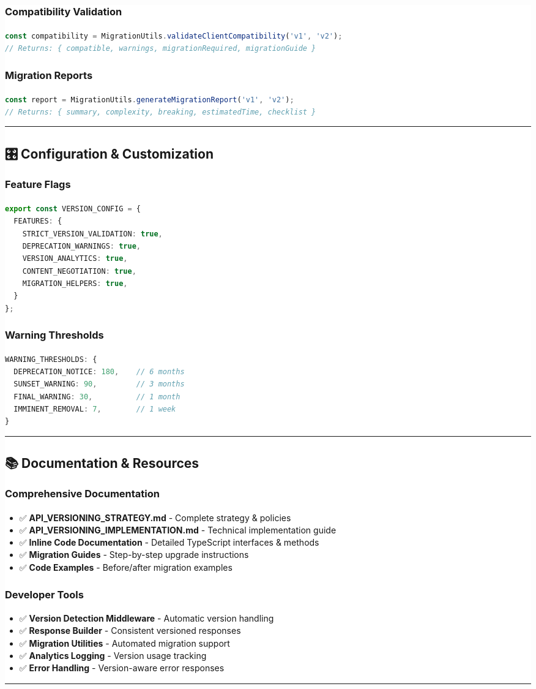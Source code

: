 ### **Compatibility Validation**
```typescript
const compatibility = MigrationUtils.validateClientCompatibility('v1', 'v2');
// Returns: { compatible, warnings, migrationRequired, migrationGuide }
```

### **Migration Reports**
```typescript
const report = MigrationUtils.generateMigrationReport('v1', 'v2');
// Returns: { summary, complexity, breaking, estimatedTime, checklist }
```

---

## **🎛️ Configuration & Customization**

### **Feature Flags**
```typescript
export const VERSION_CONFIG = {
  FEATURES: {
    STRICT_VERSION_VALIDATION: true,
    DEPRECATION_WARNINGS: true,
    VERSION_ANALYTICS: true,
    CONTENT_NEGOTIATION: true,
    MIGRATION_HELPERS: true,
  }
};
```

### **Warning Thresholds**
```typescript
WARNING_THRESHOLDS: {
  DEPRECATION_NOTICE: 180,    // 6 months
  SUNSET_WARNING: 90,         // 3 months  
  FINAL_WARNING: 30,          // 1 month
  IMMINENT_REMOVAL: 7,        // 1 week
}
```

---

## **📚 Documentation & Resources**

### **Comprehensive Documentation**
- ✅ **API_VERSIONING_STRATEGY.md** - Complete strategy & policies
- ✅ **API_VERSIONING_IMPLEMENTATION.md** - Technical implementation guide  
- ✅ **Inline Code Documentation** - Detailed TypeScript interfaces & methods
- ✅ **Migration Guides** - Step-by-step upgrade instructions
- ✅ **Code Examples** - Before/after migration examples

### **Developer Tools**
- ✅ **Version Detection Middleware** - Automatic version handling
- ✅ **Response Builder** - Consistent versioned responses
- ✅ **Migration Utilities** - Automated migration support
- ✅ **Analytics Logging** - Version usage tracking
- ✅ **Error Handling** - Version-aware error responses

---